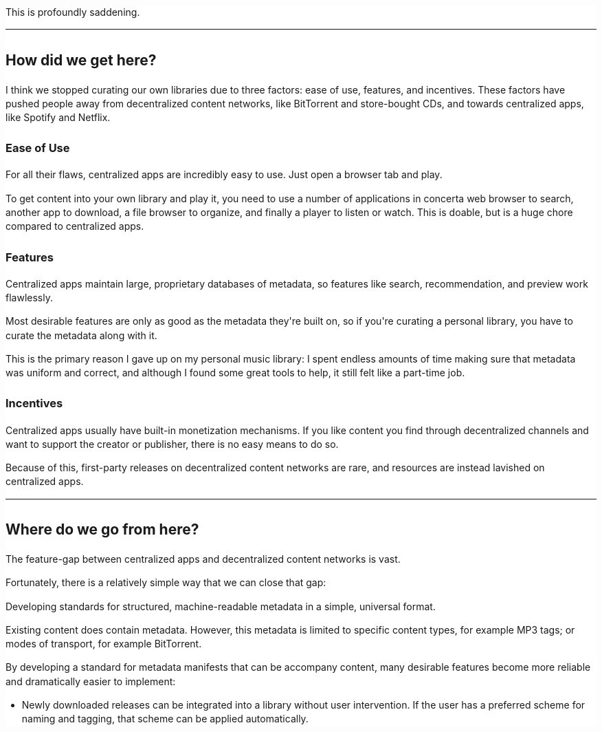 This is profoundly saddening.

---

How did we get here?
--------------------

I think we stopped curating our own libraries due to three factors: ease of use, features, and incentives. These factors have pushed people away from decentralized content networks, like BitTorrent and store-bought CDs, and towards centralized apps, like Spotify and Netflix.

### Ease of Use

For all their flaws, centralized apps are incredibly easy to use. Just open a browser tab and play.

To get content into your own library and play it, you need to use a number of applications in concert­a web browser to search, another app to download, a file browser to organize, and finally a player to listen or watch. This is doable, but is a huge chore compared to centralized apps.

### Features

Centralized apps maintain large, proprietary databases of metadata, so features like search, recommendation, and preview work flawlessly.

Most desirable features are only as good as the metadata they're built on, so if you're curating a personal library, you have to curate the metadata along with it.

This is the primary reason I gave up on my personal music library: I spent endless amounts of time making sure that metadata was uniform and correct, and although I found some great tools to help, it still felt like a part-time job.

### Incentives

Centralized apps usually have built-in monetization mechanisms. If you like content you find through decentralized channels and want to support the creator or publisher, there is no easy means to do so.

Because of this, first-party releases on decentralized content networks are rare, and resources are instead lavished on centralized apps.

---

Where do we go from here?
-------------------------

The feature-gap between centralized apps and decentralized content networks is vast.

Fortunately, there is a relatively simple way that we can close that gap:

Developing standards for structured, machine-readable metadata in a simple, universal format.

Existing content does contain metadata. However, this metadata is limited to specific content types, for example MP3 tags; or modes of transport, for example BitTorrent.

By developing a standard for metadata manifests that can be accompany content, many desirable features become more reliable and dramatically easier to implement:

- Newly downloaded releases can be integrated into a library without user intervention. If the user has a preferred scheme for naming and tagging, that scheme can be applied automatically.
